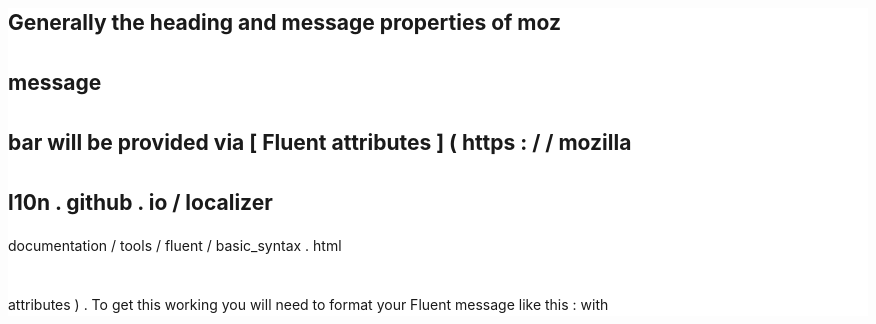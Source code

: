 Generally
the
heading
and
message
properties
of
moz
-
message
-
bar
will
be
provided
via
[
Fluent
attributes
]
(
https
:
/
/
mozilla
-
l10n
.
github
.
io
/
localizer
-
documentation
/
tools
/
fluent
/
basic_syntax
.
html
#
attributes
)
.
To
get
this
working
you
will
need
to
format
your
Fluent
message
like
this
:
with
